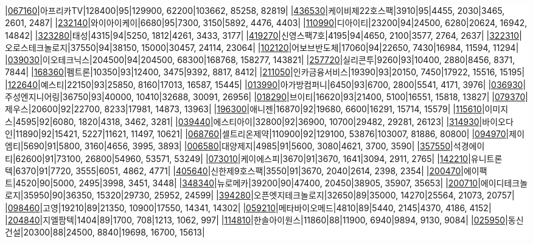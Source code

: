 |[067160](https://finance.daum.net/quotes/A067160)|아프리카TV|128400|95|129900, 62200|103662, 85258, 82819|
|[436530](https://finance.daum.net/quotes/A436530)|케이비제22호스팩|3910|95|4455, 2030|3465, 2601, 2487|
|[232140](https://finance.daum.net/quotes/A232140)|와이아이케이|6680|95|7300, 3150|5892, 4476, 4403|
|[110990](https://finance.daum.net/quotes/A110990)|디아이티|23200|94|24500, 6280|20624, 16942, 14842|
|[323280](https://finance.daum.net/quotes/A323280)|태성|4315|94|5250, 1812|4261, 3433, 3177|
|[419270](https://finance.daum.net/quotes/A419270)|신영스팩7호|4195|94|4650, 2100|3577, 2764, 2637|
|[322310](https://finance.daum.net/quotes/A322310)|오로스테크놀로지|37550|94|38150, 15000|30457, 24114, 23064|
|[102120](https://finance.daum.net/quotes/A102120)|어보브반도체|17060|94|22650, 7430|16984, 11594, 11294|
|[039030](https://finance.daum.net/quotes/A039030)|이오테크닉스|204500|94|204500, 68300|168768, 158277, 143821|
|[257720](https://finance.daum.net/quotes/A257720)|실리콘투|9260|93|10400, 2880|8456, 8371, 7844|
|[168360](https://finance.daum.net/quotes/A168360)|펨트론|10350|93|12400, 3475|9392, 8817, 8412|
|[211050](https://finance.daum.net/quotes/A211050)|인카금융서비스|19390|93|20150, 7450|17922, 15516, 15195|
|[122640](https://finance.daum.net/quotes/A122640)|예스티|22150|93|25850, 8160|17013, 16587, 15445|
|[013990](https://finance.daum.net/quotes/A013990)|아가방컴퍼니|6450|93|6700, 2800|5541, 4171, 3976|
|[036930](https://finance.daum.net/quotes/A036930)|주성엔지니어링|36750|93|40000, 10410|32688, 30091, 26956|
|[018290](https://finance.daum.net/quotes/A018290)|브이티|16620|93|21400, 5100|16551, 15818, 13827|
|[079370](https://finance.daum.net/quotes/A079370)|제우스|20600|92|22700, 8233|17981, 14873, 13963|
|[196300](https://finance.daum.net/quotes/A196300)|애니젠|16870|92|19680, 6600|16291, 15714, 15579|
|[115610](https://finance.daum.net/quotes/A115610)|이미지스|4595|92|6080, 1820|4318, 3462, 3281|
|[039440](https://finance.daum.net/quotes/A039440)|에스티아이|32800|92|36900, 10700|29482, 29281, 26123|
|[314930](https://finance.daum.net/quotes/A314930)|바이오다인|11890|92|15421, 5227|11621, 11497, 10621|
|[068760](https://finance.daum.net/quotes/A068760)|셀트리온제약|110900|92|129100, 53876|103007, 81886, 80800|
|[094970](https://finance.daum.net/quotes/A094970)|제이엠티|5690|91|5800, 3160|4656, 3995, 3893|
|[006580](https://finance.daum.net/quotes/A006580)|대양제지|4985|91|5600, 3080|4621, 3700, 3590|
|[357550](https://finance.daum.net/quotes/A357550)|석경에이티|62600|91|73100, 26800|54960, 53571, 53249|
|[073010](https://finance.daum.net/quotes/A073010)|케이에스피|3670|91|3670, 1641|3094, 2911, 2765|
|[142210](https://finance.daum.net/quotes/A142210)|유니트론텍|6370|91|7720, 3555|6051, 4862, 4771|
|[405640](https://finance.daum.net/quotes/A405640)|신한제9호스팩|3550|91|3670, 2040|2614, 2398, 2354|
|[200470](https://finance.daum.net/quotes/A200470)|에이팩트|4520|90|5000, 2495|3998, 3451, 3448|
|[348340](https://finance.daum.net/quotes/A348340)|뉴로메카|39200|90|47400, 20450|38905, 35907, 35653|
|[200710](https://finance.daum.net/quotes/A200710)|에이디테크놀로지|35950|90|36350, 15320|29730, 25952, 24599|
|[394280](https://finance.daum.net/quotes/A394280)|오픈엣지테크놀로지|32650|89|35000, 14270|25564, 21073, 20757|
|[098460](https://finance.daum.net/quotes/A098460)|고영|19210|89|21350, 10900|17550, 14341, 14302|
|[059210](https://finance.daum.net/quotes/A059210)|메타바이오메드|4810|89|5440, 2145|4370, 4186, 4152|
|[204840](https://finance.daum.net/quotes/A204840)|지엘팜텍|1404|89|1700, 708|1213, 1062, 997|
|[114810](https://finance.daum.net/quotes/A114810)|한솔아이원스|11860|88|11900, 6940|9894, 9130, 9084|
|[025950](https://finance.daum.net/quotes/A025950)|동신건설|20300|88|24500, 8840|19698, 16700, 15613|